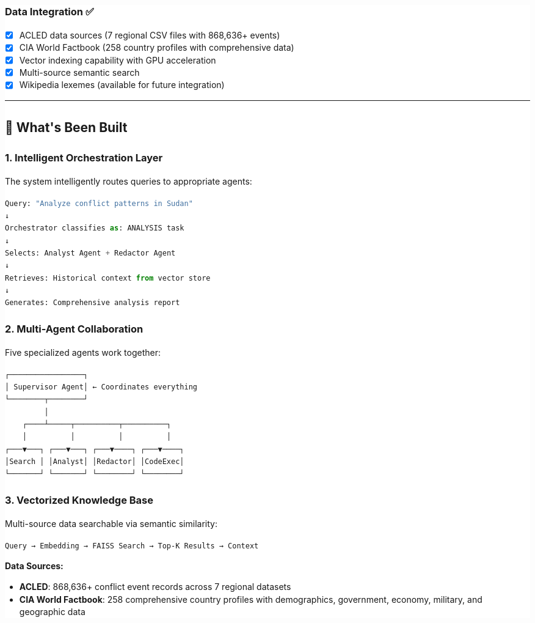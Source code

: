 ### Data Integration ✅
- [x] ACLED data sources (7 regional CSV files with 868,636+ events)
- [x] CIA World Factbook (258 country profiles with comprehensive data)
- [x] Vector indexing capability with GPU acceleration
- [x] Multi-source semantic search
- [x] Wikipedia lexemes (available for future integration)

---

## 🎯 What's Been Built

### 1. Intelligent Orchestration Layer
The system intelligently routes queries to appropriate agents:

```python
Query: "Analyze conflict patterns in Sudan"
↓
Orchestrator classifies as: ANALYSIS task
↓
Selects: Analyst Agent + Redactor Agent
↓
Retrieves: Historical context from vector store
↓
Generates: Comprehensive analysis report
```

### 2. Multi-Agent Collaboration
Five specialized agents work together:

```
┌─────────────────┐
│ Supervisor Agent│ ← Coordinates everything
└────────┬────────┘
         │
    ┌────┴─────┬──────────┬──────────┐
    │          │          │          │
┌───▼───┐ ┌───▼───┐ ┌───▼────┐ ┌───▼────┐
│Search │ │Analyst│ │Redactor│ │CodeExec│
└───────┘ └───────┘ └────────┘ └────────┘
```

### 3. Vectorized Knowledge Base
Multi-source data searchable via semantic similarity:

```
Query → Embedding → FAISS Search → Top-K Results → Context
```

**Data Sources:**
- **ACLED**: 868,636+ conflict event records across 7 regional datasets
- **CIA World Factbook**: 258 comprehensive country profiles with demographics, government, economy, military, and geographic data
